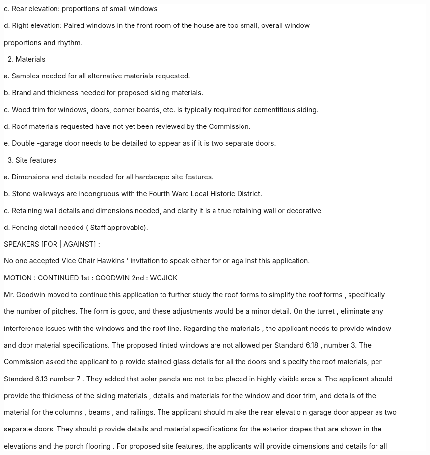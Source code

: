 c. Rear elevation: proportions of small windows 

d. Right elevation: Paired windows in the front room of the house are too small; overall window 

proportions and rhythm. 

2. Materials 

a. Samples needed for all alternative materials requested. 

b. Brand and thickness needed for proposed siding materials. 

c. Wood trim for windows, doors, corner boards, etc. is typically required for cementitious siding. 

d. Roof materials requested have not yet been reviewed by the Commission. 

e. Double -garage door needs to be detailed to appear as if it is two separate doors. 

3. Site features 

a. Dimensions and details needed for all hardscape site features. 

b. Stone walkways are incongruous with the Fourth Ward Local Historic District. 

c. Retaining wall details and dimensions needed, and clarity it is a true retaining wall or decorative. 

d. Fencing detail needed ( Staff approvable). 

SPEAKERS [FOR | AGAINST] :

No one accepted Vice Chair Hawkins ’ invitation to speak either for or aga inst this application. 

MOTION : CONTINUED 1st : GOODWIN 2nd : WOJICK 

Mr. Goodwin moved to continue this application to further study the roof forms to simplify the roof forms , specifically 

the number of pitches. The form is good, and these adjustments would be a minor detail. On the turret , eliminate any 

interference issues with the windows and the roof line. Regarding the materials , the applicant needs to provide window 

and door material specifications. The proposed tinted windows are not allowed per Standard 6.18 , number 3. The 

Commission asked the applicant to p rovide stained glass details for all the doors and s pecify the roof materials, per 

Standard 6.13 number 7 . They added that solar panels are not to be placed in highly visible area s. The applicant should 

provide the thickness of the siding materials , details and materials for the window and door trim, and details of the 

material for the columns , beams , and railings. The applicant should m ake the rear elevatio n garage door appear as two 

separate doors. They should p rovide details and material specifications for the exterior drapes that are shown in the 

elevations and the porch flooring . For proposed site features, the applicants will provide dimensions and details for all 
